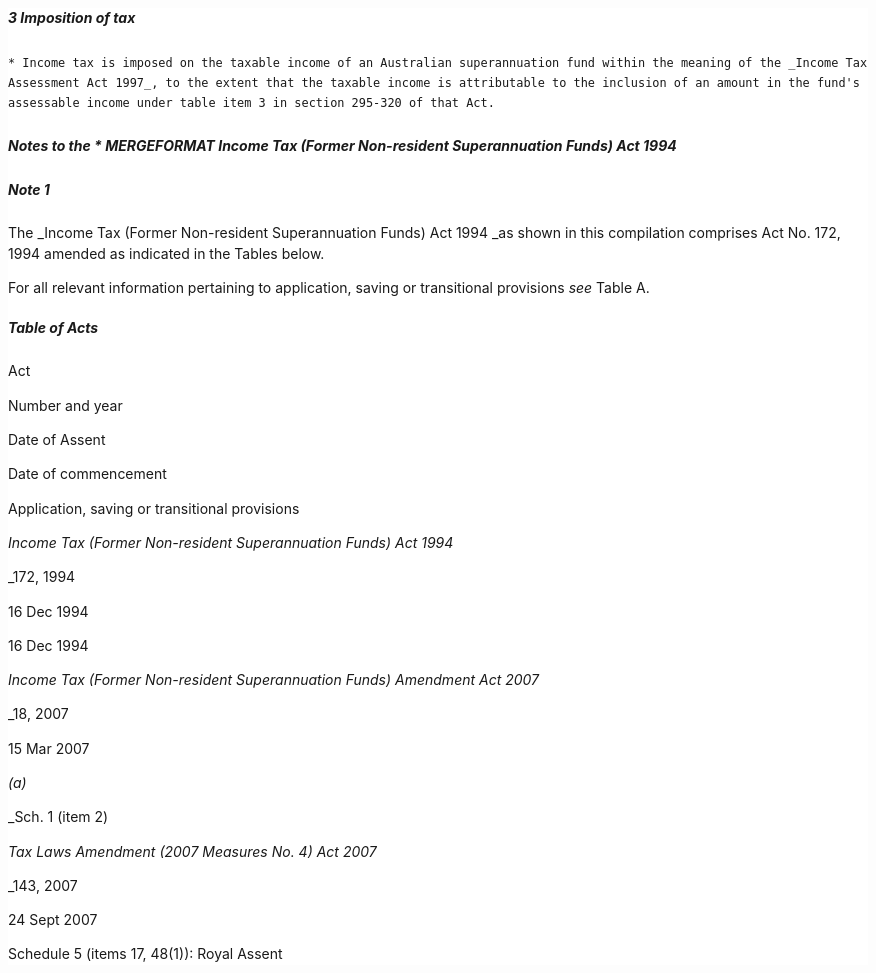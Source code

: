 ##### 3  Imposition of tax

    * Income tax is imposed on the taxable income of an Australian superannuation fund within the meaning of the _Income Tax Assessment Act 1997_, to the extent that the taxable income is attributable to the inclusion of an amount in the fund's assessable income under table item 3 in section 295-320 of that Act.

##### 
##### Notes to the   \* MERGEFORMAT Income Tax (Former Non-resident Superannuation Funds) Act 1994


##### Note 1

The _Income Tax (Former Non-resident Superannuation Funds) Act 1994 _as shown in this compilation comprises Act No. 172, 1994 amended as indicated in the Tables below.

For all relevant information pertaining to application, saving or transitional provisions _see_ Table A.

##### Table of Acts

Act

Number 
and year


Date 
of Assent


Date of commencement

Application, saving or transitional provisions

_Income Tax (Former Non-resident Superannuation Funds) Act 1994_

_172, 1994

16 Dec 1994

16 Dec 1994

_Income Tax (Former Non-resident Superannuation Funds) Amendment Act 2007_

_18, 2007

15 Mar 2007

_(a)_

_Sch. 1 (item 2)

_Tax Laws Amendment (2007 Measures No. 4) Act 2007_

_143, 2007

24 Sept 2007

Schedule 5 (items 17, 48(1)): Royal Assent
